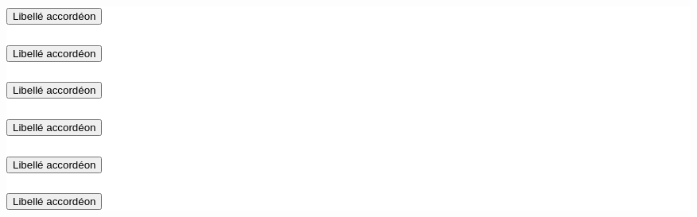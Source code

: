</div>
</section>
<section class="fr-accordion">
<h3 class="fr-accordion__title">
<button type="button" class="fr-accordion__btn" aria-expanded="false" aria-controls="accordion-639">Libellé accordéon</button>
</h3>
<div class="fr-collapse" id="accordion-639">

</div>
</section>
<section class="fr-accordion">
<h3 class="fr-accordion__title">
<button type="button" class="fr-accordion__btn" aria-expanded="false" aria-controls="accordion-640">Libellé accordéon</button>
</h3>
<div class="fr-collapse" id="accordion-640">

</div>
</section>
</div>
</div>
</section>
<section class="fr-accordion">
<h3 class="fr-accordion__title">
<button type="button" class="fr-accordion__btn" aria-expanded="false" aria-controls="accordion-648">Libellé accordéon</button>
</h3>
<div class="fr-collapse" id="accordion-648">
<div class="fr-accordions-group">
<section class="fr-accordion">
<h3 class="fr-accordion__title">
<button type="button" class="fr-accordion__btn" aria-expanded="false" aria-controls="accordion-642">Libellé accordéon</button>
</h3>
<div class="fr-collapse" id="accordion-642">

</div>
</section>
<section class="fr-accordion">
<h3 class="fr-accordion__title">
<button type="button" class="fr-accordion__btn" aria-expanded="false" aria-controls="accordion-643">Libellé accordéon</button>
</h3>
<div class="fr-collapse" id="accordion-643">

</div>
</section>
<section class="fr-accordion">
<h3 class="fr-accordion__title">
<button type="button" class="fr-accordion__btn" aria-expanded="false" aria-controls="accordion-644">Libellé accordéon</button>
</h3>
<div class="fr-collapse" id="accordion-644">
